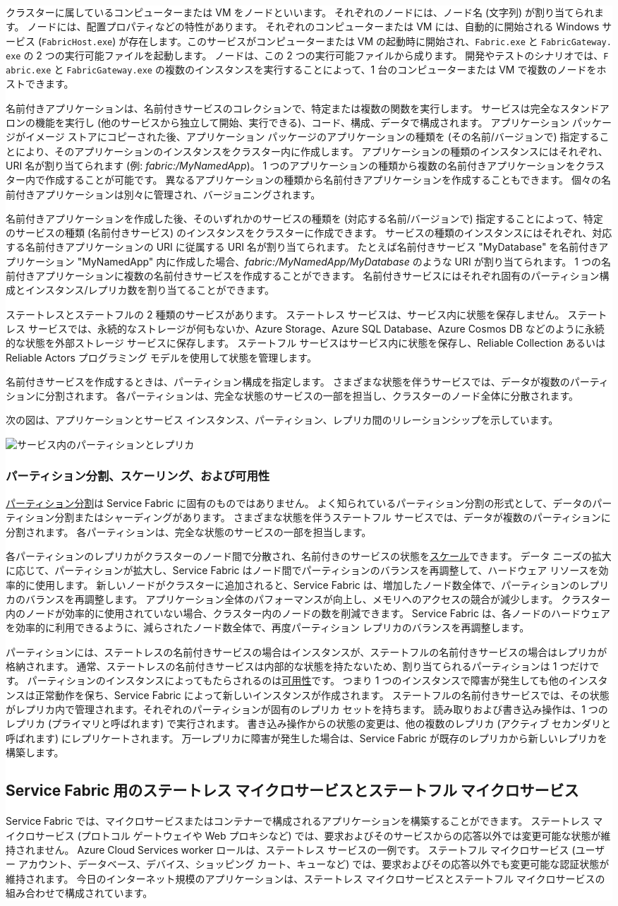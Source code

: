 クラスターに属しているコンピューターまたは VM をノードといいます。 それぞれのノードには、ノード名 (文字列) が割り当てられます。 ノードには、配置プロパティなどの特性があります。 それぞれのコンピューターまたは VM には、自動的に開始される Windows サービス (`FabricHost.exe`) が存在します。このサービスがコンピューターまたは VM の起動時に開始され、`Fabric.exe` と `FabricGateway.exe` の 2 つの実行可能ファイルを起動します。 ノードは、この 2 つの実行可能ファイルから成ります。 開発やテストのシナリオでは、`Fabric.exe` と `FabricGateway.exe` の複数のインスタンスを実行することによって、1 台のコンピューターまたは VM で複数のノードをホストできます。

名前付きアプリケーションは、名前付きサービスのコレクションで、特定または複数の関数を実行します。 サービスは完全なスタンドアロンの機能を実行し (他のサービスから独立して開始、実行できる)、コード、構成、データで構成されます。 アプリケーション パッケージがイメージ ストアにコピーされた後、アプリケーション パッケージのアプリケーションの種類を (その名前/バージョンで) 指定することにより、そのアプリケーションのインスタンスをクラスター内に作成します。 アプリケーションの種類のインスタンスにはそれぞれ、URI 名が割り当てられます (例: *fabric:/MyNamedApp*)。 1 つのアプリケーションの種類から複数の名前付きアプリケーションをクラスター内で作成することが可能です。 異なるアプリケーションの種類から名前付きアプリケーションを作成することもできます。 個々の名前付きアプリケーションは別々に管理され、バージョニングされます。

名前付きアプリケーションを作成した後、そのいずれかのサービスの種類を (対応する名前/バージョンで) 指定することによって、特定のサービスの種類 (名前付きサービス) のインスタンスをクラスターに作成できます。 サービスの種類のインスタンスにはそれぞれ、対応する名前付きアプリケーションの URI に従属する URI 名が割り当てられます。 たとえば名前付きサービス "MyDatabase" を名前付きアプリケーション "MyNamedApp" 内に作成した場合、*fabric:/MyNamedApp/MyDatabase* のような URI が割り当てられます。 1 つの名前付きアプリケーションに複数の名前付きサービスを作成することができます。 名前付きサービスにはそれぞれ固有のパーティション構成とインスタンス/レプリカ数を割り当てることができます。 

ステートレスとステートフルの 2 種類のサービスがあります。 ステートレス サービスは、サービス内に状態を保存しません。 ステートレス サービスでは、永続的なストレージが何もないか、Azure Storage、Azure SQL Database、Azure Cosmos DB などのように永続的な状態を外部ストレージ サービスに保存します。 ステートフル サービスはサービス内に状態を保存し、Reliable Collection あるいは Reliable Actors プログラミング モデルを使用して状態を管理します。 

名前付きサービスを作成するときは、パーティション構成を指定します。 さまざまな状態を伴うサービスでは、データが複数のパーティションに分割されます。 各パーティションは、完全な状態のサービスの一部を担当し、クラスターのノード全体に分散されます。  

次の図は、アプリケーションとサービス インスタンス、パーティション、レプリカ間のリレーションシップを示しています。

![サービス内のパーティションとレプリカ][cluster-application-instances]

### <a name="partitioning-scaling-and-availability"></a>パーティション分割、スケーリング、および可用性
[パーティション分割](service-fabric-concepts-partitioning.md)は Service Fabric に固有のものではありません。 よく知られているパーティション分割の形式として、データのパーティション分割またはシャーディングがあります。 さまざまな状態を伴うステートフル サービスでは、データが複数のパーティションに分割されます。 各パーティションは、完全な状態のサービスの一部を担当します。 

各パーティションのレプリカがクラスターのノード間で分散され、名前付きのサービスの状態を[スケール](service-fabric-concepts-scalability.md)できます。 データ ニーズの拡大に応じて、パーティションが拡大し、Service Fabric はノード間でパーティションのバランスを再調整して、ハードウェア リソースを効率的に使用します。 新しいノードがクラスターに追加されると、Service Fabric は、増加したノード数全体で、パーティションのレプリカのバランスを再調整します。 アプリケーション全体のパフォーマンスが向上し、メモリへのアクセスの競合が減少します。 クラスター内のノードが効率的に使用されていない場合、クラスター内のノードの数を削減できます。 Service Fabric は、各ノードのハードウェアを効率的に利用できるように、減らされたノード数全体で、再度パーティション レプリカのバランスを再調整します。

パーティションには、ステートレスの名前付きサービスの場合はインスタンスが、ステートフルの名前付きサービスの場合はレプリカが格納されます。 通常、ステートレスの名前付きサービスは内部的な状態を持たないため、割り当てられるパーティションは 1 つだけです。 パーティションのインスタンスによってもたらされるのは[可用性](service-fabric-availability-services.md)です。 つまり 1 つのインスタンスで障害が発生しても他のインスタンスは正常動作を保ち、Service Fabric によって新しいインスタンスが作成されます。 ステートフルの名前付きサービスでは、その状態がレプリカ内で管理されます。それぞれのパーティションが固有のレプリカ セットを持ちます。 読み取りおよび書き込み操作は、1 つのレプリカ (プライマリと呼ばれます) で実行されます。 書き込み操作からの状態の変更は、他の複数のレプリカ (アクティブ セカンダリと呼ばれます) にレプリケートされます。 万一レプリカに障害が発生した場合は、Service Fabric が既存のレプリカから新しいレプリカを構築します。

## <a name="stateless-and-stateful-microservices-for-service-fabric"></a>Service Fabric 用のステートレス マイクロサービスとステートフル マイクロサービス
Service Fabric では、マイクロサービスまたはコンテナーで構成されるアプリケーションを構築することができます。 ステートレス マイクロサービス (プロトコル ゲートウェイや Web プロキシなど) では、要求およびそのサービスからの応答以外では変更可能な状態が維持されません。 Azure Cloud Services worker ロールは、ステートレス サービスの一例です。 ステートフル マイクロサービス (ユーザー アカウント、データベース、デバイス、ショッピング カート、キューなど) では、要求およびその応答以外でも変更可能な認証状態が維持されます。 今日のインターネット規模のアプリケーションは、ステートレス マイクロサービスとステートフル マイクロサービスの組み合わせで構成されています。 


[cluster-application-instances]: media/service-fabric-content-roadmap/cluster-application-instances.png
[cluster-imagestore-apptypes]: ./media/service-fabric-content-roadmap/cluster-imagestore-apptypes.png